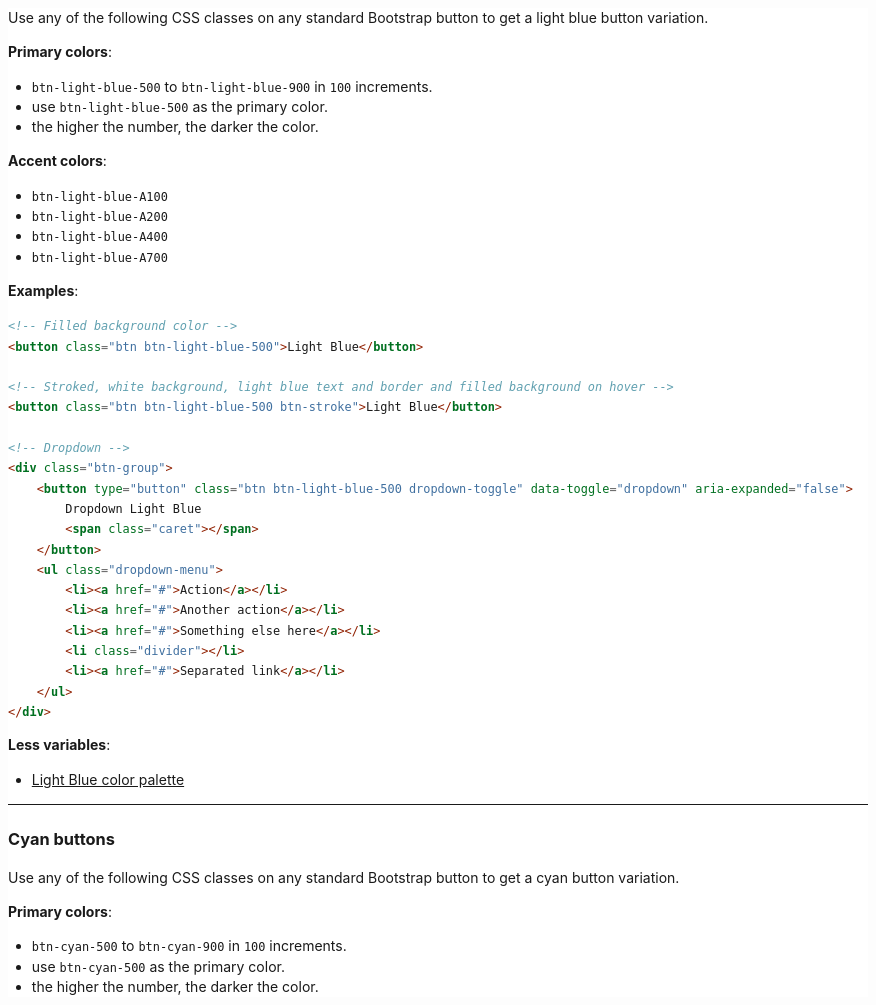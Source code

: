 Use any of the following CSS classes on any standard Bootstrap button to get a light blue button variation.

**Primary colors**:

- `btn-light-blue-500` to `btn-light-blue-900` in `100` increments.
- use `btn-light-blue-500` as the primary color.
- the higher the number, the darker the color.

**Accent colors**:

- `btn-light-blue-A100`
- `btn-light-blue-A200`
- `btn-light-blue-A400`
- `btn-light-blue-A700`

**Examples**:

```html
<!-- Filled background color -->
<button class="btn btn-light-blue-500">Light Blue</button>

<!-- Stroked, white background, light blue text and border and filled background on hover -->
<button class="btn btn-light-blue-500 btn-stroke">Light Blue</button>

<!-- Dropdown -->
<div class="btn-group">
	<button type="button" class="btn btn-light-blue-500 dropdown-toggle" data-toggle="dropdown" aria-expanded="false">
		Dropdown Light Blue
		<span class="caret"></span>
	</button>
	<ul class="dropdown-menu">
		<li><a href="#">Action</a></li>
		<li><a href="#">Another action</a></li>
		<li><a href="#">Something else here</a></li>
		<li class="divider"></li>
		<li><a href="#">Separated link</a></li>
	</ul>
</div>
```

**Less variables**:

- [Light Blue color palette](#light-blue-color-palette)

---

### Cyan buttons

Use any of the following CSS classes on any standard Bootstrap button to get a cyan button variation.

**Primary colors**:

- `btn-cyan-500` to `btn-cyan-900` in `100` increments.
- use `btn-cyan-500` as the primary color.
- the higher the number, the darker the color.
